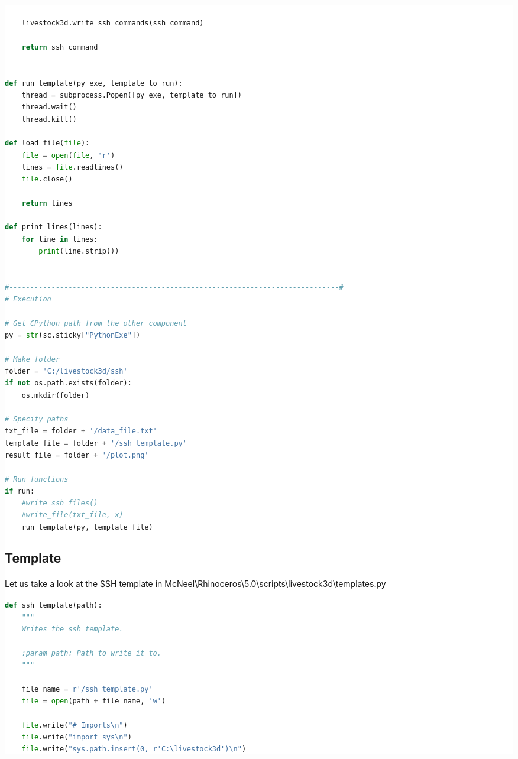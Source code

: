 ```python
 
    livestock3d.write_ssh_commands(ssh_command)
 
    return ssh_command
            
            
def run_template(py_exe, template_to_run):
    thread = subprocess.Popen([py_exe, template_to_run])
    thread.wait()
    thread.kill()
    
def load_file(file):
    file = open(file, 'r')
    lines = file.readlines()
    file.close()
    
    return lines
 
def print_lines(lines):
    for line in lines:
        print(line.strip())
        
        
#------------------------------------------------------------------------------#
# Execution
 
# Get CPython path from the other component
py = str(sc.sticky["PythonExe"])
 
# Make folder
folder = 'C:/livestock3d/ssh'
if not os.path.exists(folder):
    os.mkdir(folder)
 
# Specify paths 
txt_file = folder + '/data_file.txt'
template_file = folder + '/ssh_template.py'
result_file = folder + '/plot.png'
  
# Run functions
if run:
    #write_ssh_files()
    #write_file(txt_file, x)
    run_template(py, template_file)
```

## Template
Let us take a look at the SSH template in McNeel\Rhinoceros\5.0\scripts\livestock3d\templates.py

````python
def ssh_template(path):
    """
    Writes the ssh template.
 
    :param path: Path to write it to.
    """
 
    file_name = r'/ssh_template.py'
    file = open(path + file_name, 'w')
 
    file.write("# Imports\n")
    file.write("import sys\n")
    file.write("sys.path.insert(0, r'C:\livestock3d')\n")
````